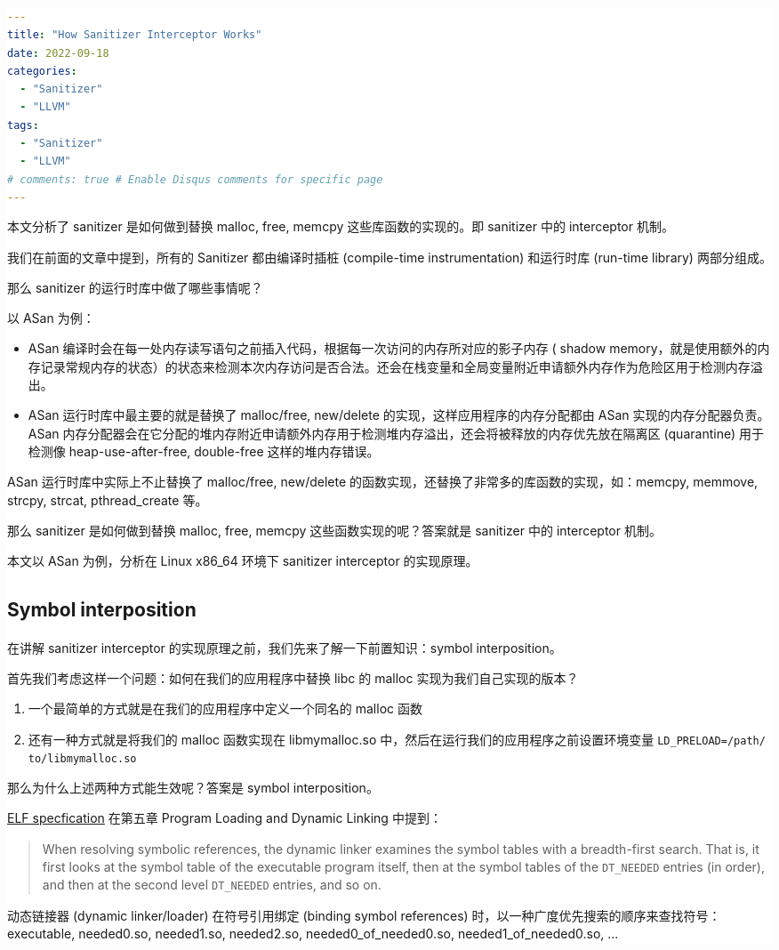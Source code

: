 ```yaml
---
title: "How Sanitizer Interceptor Works"
date: 2022-09-18
categories:
  - "Sanitizer"
  - "LLVM"
tags:
  - "Sanitizer"
  - "LLVM"
# comments: true # Enable Disqus comments for specific page
---
```


本文分析了 sanitizer 是如何做到替换 malloc, free, memcpy 这些库函数的实现的。即 sanitizer 中的 interceptor 机制。


我们在前面的文章中提到，所有的 Sanitizer 都由编译时插桩 (compile-time instrumentation) 和运行时库 (run-time library) 两部分组成。

那么 sanitizer 的运行时库中做了哪些事情呢？

以 ASan 为例：

- ASan 编译时会在每一处内存读写语句之前插入代码，根据每一次访问的内存所对应的影子内存 ( shadow memory，就是使用额外的内存记录常规内存的状态）的状态来检测本次内存访问是否合法。还会在栈变量和全局变量附近申请额外内存作为危险区用于检测内存溢出。

- ASan 运行时库中最主要的就是替换了 malloc/free, new/delete 的实现，这样应用程序的内存分配都由 ASan 实现的内存分配器负责。ASan 内存分配器会在它分配的堆内存附近申请额外内存用于检测堆内存溢出，还会将被释放的内存优先放在隔离区 (quarantine) 用于检测像 heap-use-after-free, double-free 这样的堆内存错误。

ASan 运行时库中实际上不止替换了 malloc/free, new/delete 的函数实现，还替换了非常多的库函数的实现，如：memcpy, memmove, strcpy, strcat, pthread_create 等。

那么 sanitizer 是如何做到替换 malloc, free, memcpy 这些函数实现的呢？答案就是 sanitizer 中的 interceptor 机制。

本文以 ASan 为例，分析在 Linux x86_64 环境下 sanitizer interceptor 的实现原理。

## Symbol interposition

在讲解 sanitizer interceptor 的实现原理之前，我们先来了解一下前置知识：symbol interposition。

首先我们考虑这样一个问题：如何在我们的应用程序中替换 libc 的 malloc 实现为我们自己实现的版本？

1. 一个最简单的方式就是在我们的应用程序中定义一个同名的 malloc 函数

2. 还有一种方式就是将我们的 malloc 函数实现在 libmymalloc.so 中，然后在运行我们的应用程序之前设置环境变量 `LD_PRELOAD=/path/to/libmymalloc.so`

那么为什么上述两种方式能生效呢？答案是 symbol interposition。

[ELF specfication](http://www.sco.com/developers/gabi/latest/contents.html) 在第五章 Program Loading and Dynamic Linking 中提到：

> When resolving symbolic references, the dynamic linker examines the symbol tables with a breadth-first search. That is, it first looks at the symbol table of the executable program itself, then at the symbol tables of the `DT_NEEDED` entries (in order), and then at the second level `DT_NEEDED` entries, and so on.

动态链接器 (dynamic linker/loader) 在符号引用绑定 (binding symbol references) 时，以一种广度优先搜索的顺序来查找符号：executable, needed0.so, needed1.so, needed2.so, needed0_of_needed0.so, needed1_of_needed0.so, ...
